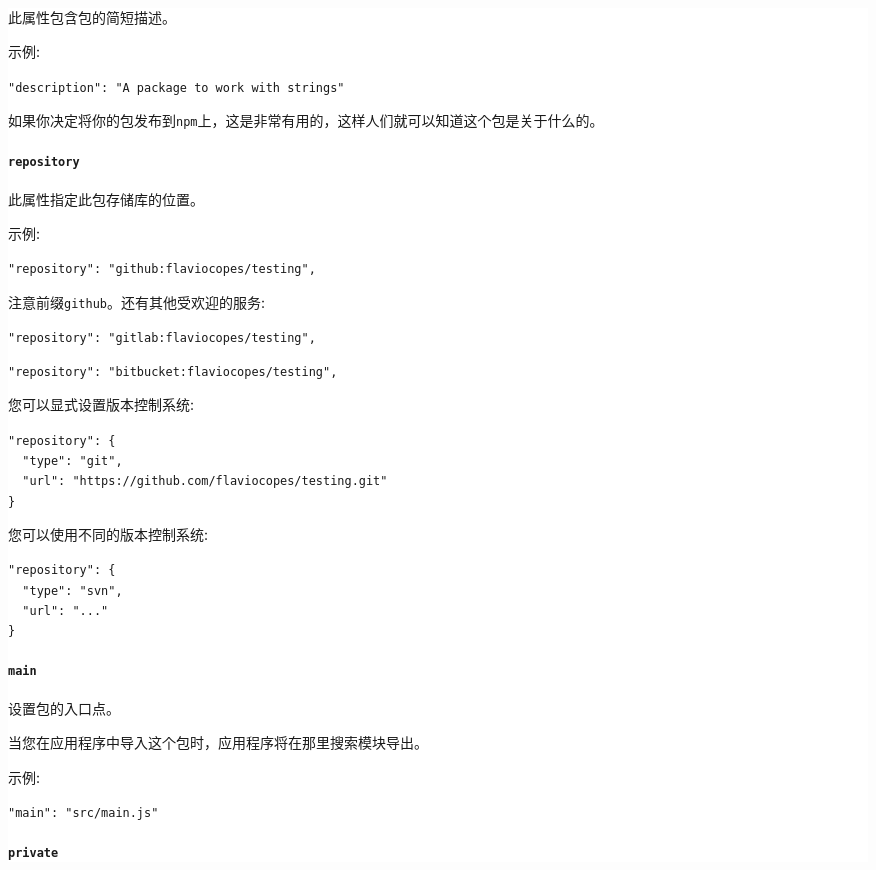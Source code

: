 此属性包含包的简短描述。

示例:

```
"description": "A package to work with strings"
```

如果你决定将你的包发布到`npm`上，这是非常有用的，这样人们就可以知道这个包是关于什么的。

#### `repository`

此属性指定此包存储库的位置。

示例:

```
"repository": "github:flaviocopes/testing",
```

注意前缀`github`。还有其他受欢迎的服务:

```
"repository": "gitlab:flaviocopes/testing",
```

```
"repository": "bitbucket:flaviocopes/testing",
```

您可以显式设置版本控制系统:

```
"repository": {
  "type": "git",
  "url": "https://github.com/flaviocopes/testing.git"
} 
```

您可以使用不同的版本控制系统:

```
"repository": {
  "type": "svn",
  "url": "..."
} 
```

#### `main`

设置包的入口点。

当您在应用程序中导入这个包时，应用程序将在那里搜索模块导出。

示例:

```
"main": "src/main.js"
```

#### `private`
